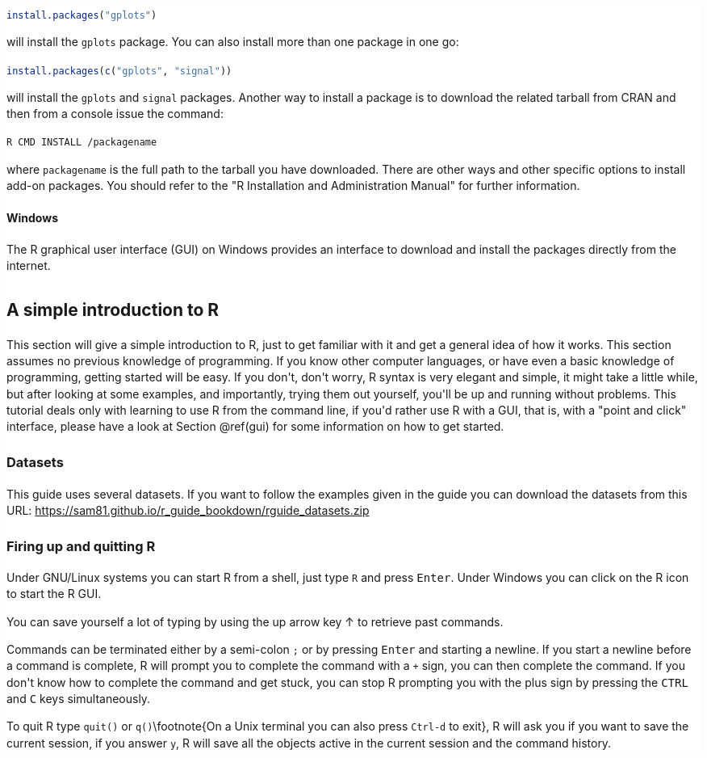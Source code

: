 ```r
install.packages("gplots")
```
will install the `gplots` package. You can also install more than one package in one go:

```r
install.packages(c("gplots", "signal"))
```
will install the `gplots` and `signal` packages. Another way to install a package is to download the related tarball from CRAN and then from a console issue the command:

	R CMD INSTALL /packagename

where `packagename` is the full path to the tarball you have downloaded. There are other ways and other specific options to install add-on packages. You should refer to the "R Installation and Administration Manual" for further information. 

#### Windows

The R graphical user interface (GUI) on Windows provides an interface to download and install the packages directly from the internet. 


## A simple introduction to R

This section will give a simple introduction to R, just to get familiar with it and get a general idea of how it works. This section assumes no previous knowledge of programming. If you know other computer languages, or have even a basic knowledge of programming, getting started will be easy. If you don't, don't worry, R syntax is very elegant and simple, it might take a little while, but after looking at some examples, and importantly, trying them out yourself, you'll be up and running without problems. This tutorial deals only with learning to use R from the command line, if you'd rather use R with a GUI, that is, with a "point and click" interface, please have a look at Section \@ref(gui) for some information on how to get started.

### Datasets

This guide uses several datasets. If you want to follow the examples given in the guide you can download the datasets from this URL: https://sam81.github.io/r_guide_bookdown/rguide_datasets.zip

### Firing up and quitting R

Under GNU/Linux systems you can start R from a shell, just type `R` and press <kbd>Enter</kbd>. Under Windows you can click on the R icon to start the R GUI. 

You can save yourself a lot of typing by using the up arrow key &#8593; to retrieve past commands.

Commands can be terminated either by a semi-colon `;` or by pressing <kbd>Enter</kbd> and starting a newline. If you start a newline before a command is complete, R will prompt you to complete the command with a `+` sign, you can then complete the command. If you don't know how to complete the command and get stuck, you can stop R prompting you with the plus sign by pressing the <kbd>CTRL</kbd> and <kbd>C</kbd> keys simultaneously.

To quit R type `quit()` or `q()`\footnote{On a Unix terminal you can also press `Ctrl-d` to exit}, R will ask you if you want to save the current session, if you answer `y`, R will save all the objects active in the current session and the command history.
